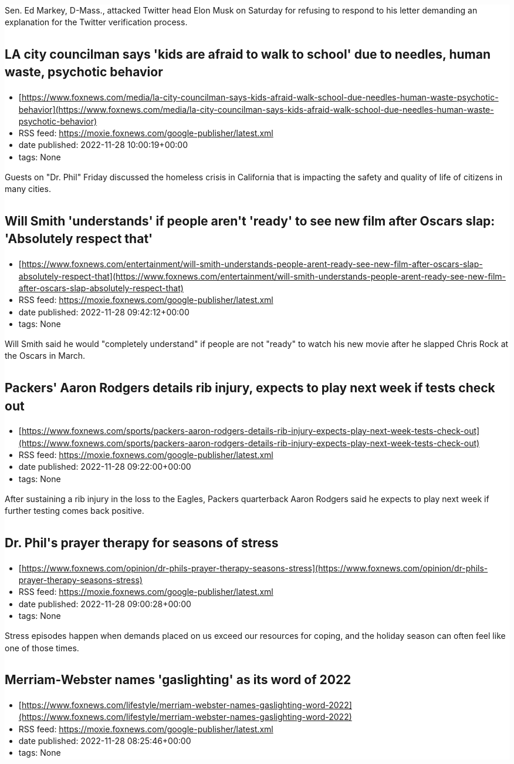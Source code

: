 Sen. Ed Markey, D-Mass., attacked Twitter head Elon Musk on Saturday for refusing to respond to his letter demanding an explanation for the Twitter verification process.

## LA city councilman says 'kids are afraid to walk to school' due to needles, human waste, psychotic behavior
 - [https://www.foxnews.com/media/la-city-councilman-says-kids-afraid-walk-school-due-needles-human-waste-psychotic-behavior](https://www.foxnews.com/media/la-city-councilman-says-kids-afraid-walk-school-due-needles-human-waste-psychotic-behavior)
 - RSS feed: https://moxie.foxnews.com/google-publisher/latest.xml
 - date published: 2022-11-28 10:00:19+00:00
 - tags: None

Guests on "Dr. Phil" Friday discussed the homeless crisis in California that is impacting the safety and quality of life of citizens in many cities.

## Will Smith 'understands' if people aren't 'ready' to see new film after Oscars slap: 'Absolutely respect that'
 - [https://www.foxnews.com/entertainment/will-smith-understands-people-arent-ready-see-new-film-after-oscars-slap-absolutely-respect-that](https://www.foxnews.com/entertainment/will-smith-understands-people-arent-ready-see-new-film-after-oscars-slap-absolutely-respect-that)
 - RSS feed: https://moxie.foxnews.com/google-publisher/latest.xml
 - date published: 2022-11-28 09:42:12+00:00
 - tags: None

Will Smith said he would "completely understand" if people are not "ready" to watch his new movie after he slapped Chris Rock at the Oscars in March.

## Packers' Aaron Rodgers details rib injury, expects to play next week if tests check out
 - [https://www.foxnews.com/sports/packers-aaron-rodgers-details-rib-injury-expects-play-next-week-tests-check-out](https://www.foxnews.com/sports/packers-aaron-rodgers-details-rib-injury-expects-play-next-week-tests-check-out)
 - RSS feed: https://moxie.foxnews.com/google-publisher/latest.xml
 - date published: 2022-11-28 09:22:00+00:00
 - tags: None

After sustaining a rib injury in the loss to the Eagles, Packers quarterback Aaron Rodgers said he expects to play next week if further testing comes back positive.

## Dr. Phil's prayer therapy for seasons of stress
 - [https://www.foxnews.com/opinion/dr-phils-prayer-therapy-seasons-stress](https://www.foxnews.com/opinion/dr-phils-prayer-therapy-seasons-stress)
 - RSS feed: https://moxie.foxnews.com/google-publisher/latest.xml
 - date published: 2022-11-28 09:00:28+00:00
 - tags: None

Stress episodes happen when demands placed on us exceed our resources for coping, and the holiday season can often feel like one of those times.

## Merriam-Webster names 'gaslighting' as its word of 2022
 - [https://www.foxnews.com/lifestyle/merriam-webster-names-gaslighting-word-2022](https://www.foxnews.com/lifestyle/merriam-webster-names-gaslighting-word-2022)
 - RSS feed: https://moxie.foxnews.com/google-publisher/latest.xml
 - date published: 2022-11-28 08:25:46+00:00
 - tags: None
